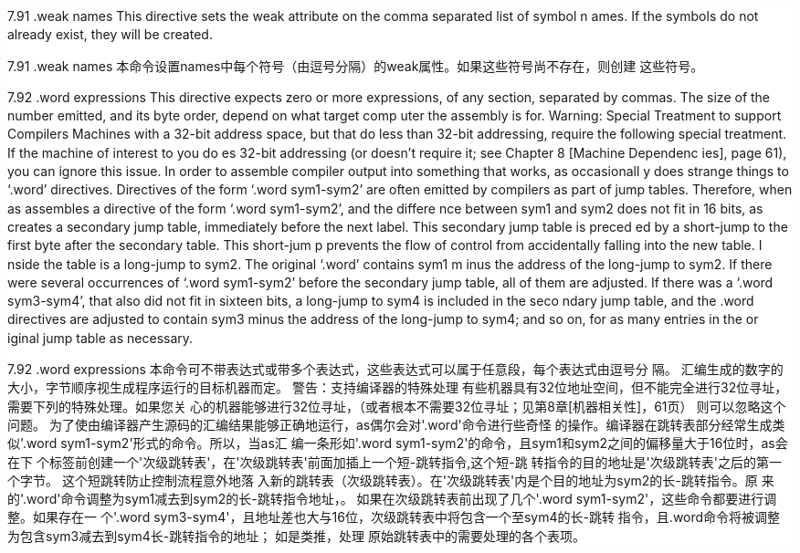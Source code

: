 

7.91 .weak names
This directive sets the weak attribute on the comma separated list of symbol n
ames. If the symbols do not already exist, they will be created.

7.91 .weak names
本命令设置names中每个符号（由逗号分隔）的weak属性。如果这些符号尚不存在，则创建
这些符号。


7.92 .word expressions
This directive expects zero or more expressions, of any section, separated by
commas.
The size of the number emitted, and its byte order, depend on what target comp
uter the assembly is for.
Warning: Special Treatment to support Compilers
Machines with a 32-bit address space, but that do less than 32-bit addressing,
require the following special treatment. If the machine of interest to you do
es 32-bit addressing (or doesn’t require it; see Chapter 8 [Machine Dependenc
ies], page 61), you can ignore this issue.
In order to assemble compiler output into something that works, as occasionall
y does strange things to ‘.word’ directives. Directives of the form ‘.word
sym1-sym2’ are often emitted by compilers as part of jump tables. Therefore,
when as assembles a directive of the form ‘.word sym1-sym2’, and the differe
nce between sym1 and sym2 does not fit in 16 bits, as creates a secondary jump
table, immediately before the next label. This secondary jump table is preced
ed by a short-jump to the first byte after the secondary table. This short-jum
p prevents the flow of control from accidentally falling into the new table. I
nside the table is a long-jump to sym2. The original ‘.word’ contains sym1 m
inus the address of the long-jump to sym2.
If there were several occurrences of ‘.word sym1-sym2’ before the secondary
jump table, all of them are adjusted. If there was a ‘.word sym3-sym4’, that
also did not fit in sixteen bits, a long-jump to sym4 is included in the seco
ndary jump table, and the .word directives are adjusted to contain sym3 minus
the address of the long-jump to sym4; and so on, for as many entries in the or
iginal jump table as necessary.

7.92 .word expressions
本命令可不带表达式或带多个表达式，这些表达式可以属于任意段，每个表达式由逗号分
隔。
汇编生成的数字的大小，字节顺序视生成程序运行的目标机器而定。
警告：支持编译器的特殊处理
有些机器具有32位地址空间，但不能完全进行32位寻址，需要下列的特殊处理。如果您关
心的机器能够进行32位寻址，（或者根本不需要32位寻址；见第8章[机器相关性]，61页）
则可以忽略这个问题。
为了使由编译器产生源码的汇编结果能够正确地运行，as偶尔会对'.word'命令进行些奇怪
的操作。编译器在跳转表部分经常生成类似'.word sym1-sym2'形式的命令。所以，当as汇
编一条形如'.word sym1-sym2'的命令，且sym1和sym2之间的偏移量大于16位时，as会在下
个标签前创建一个'次级跳转表'，在'次级跳转表'前面加插上一个短-跳转指令,这个短-跳
转指令的目的地址是'次级跳转表'之后的第一个字节。 这个短跳转防止控制流程意外地落
入新的跳转表（次级跳转表）。在'次级跳转表'内是个目的地址为sym2的长-跳转指令。原
来的'.word'命令调整为sym1减去到sym2的长-跳转指令地址，。
如果在次级跳转表前出现了几个'.word sym1-sym2'，这些命令都要进行调整。如果存在一
个'.word sym3-sym4'，且地址差也大与16位，次级跳转表中将包含一个至sym4的长-跳转
指令，且.word命令将被调整为包含sym3减去到sym4长-跳转指令的地址； 如是类推，处理
原始跳转表中的需要处理的各个表项。
